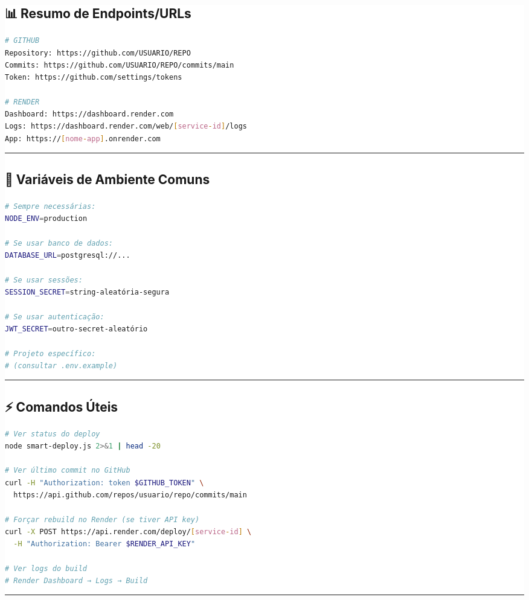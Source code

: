 
## 📊 Resumo de Endpoints/URLs

```bash
# GITHUB
Repository: https://github.com/USUARIO/REPO
Commits: https://github.com/USUARIO/REPO/commits/main
Token: https://github.com/settings/tokens

# RENDER
Dashboard: https://dashboard.render.com
Logs: https://dashboard.render.com/web/[service-id]/logs
App: https://[nome-app].onrender.com
```

---

## 🔑 Variáveis de Ambiente Comuns

```bash
# Sempre necessárias:
NODE_ENV=production

# Se usar banco de dados:
DATABASE_URL=postgresql://...

# Se usar sessões:
SESSION_SECRET=string-aleatória-segura

# Se usar autenticação:
JWT_SECRET=outro-secret-aleatório

# Projeto específico:
# (consultar .env.example)
```

---

## ⚡ Comandos Úteis

```bash
# Ver status do deploy
node smart-deploy.js 2>&1 | head -20

# Ver último commit no GitHub
curl -H "Authorization: token $GITHUB_TOKEN" \
  https://api.github.com/repos/usuario/repo/commits/main

# Forçar rebuild no Render (se tiver API key)
curl -X POST https://api.render.com/deploy/[service-id] \
  -H "Authorization: Bearer $RENDER_API_KEY"

# Ver logs do build
# Render Dashboard → Logs → Build
```

---